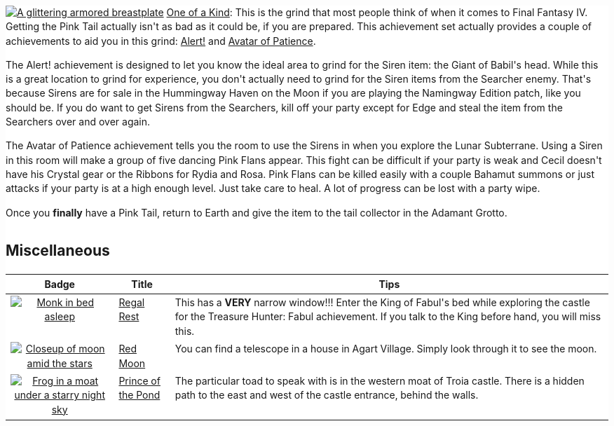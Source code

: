 [![A glittering armored breastplate](https://s3-eu-west-1.amazonaws.com/i.retroachievements.org/Badge/118808.png "One of a Kind")](https://retroachievements.org/achievement/108720) [One of a Kind](https://retroachievements.org/achievement/108720): This is the grind that most people think of when it comes to Final Fantasy IV. Getting the Pink Tail actually isn't as bad as it could be, if you are prepared. This achievement set actually provides a couple of achievements to aid you in this grind: [Alert!](https://retroachievements.org/achievement/108732) and [Avatar of Patience](https://retroachievements.org/achievement/108733).

The Alert! achievement is designed to let you know the ideal area to grind for the Siren item: the Giant of Babil's head. While this is a great location to grind for experience, you don't actually need to grind for the Siren items from the Searcher enemy. That's because Sirens are for sale in the Hummingway Haven on the Moon if you are playing the Namingway Edition patch, like you should be. If you do want to get Sirens from the Searchers, kill off your party except for Edge and steal the item from the Searchers over and over again.

 The Avatar of Patience achievement tells you the room to use the Sirens in when you explore the Lunar Subterrane. Using a Siren in this room will make a group of five dancing Pink Flans appear. This fight can be difficult if your party is weak and Cecil doesn't have his Crystal gear or the Ribbons for Rydia and Rosa. Pink Flans can be killed easily with a couple Bahamut summons or just attacks if your party is at a high enough level. Just take care to heal. A lot of progress can be lost with a party wipe.

Once you **finally** have a Pink Tail, return to Earth and give the item to the tail collector in the Adamant Grotto.

## Miscellaneous

|                                                                                                            Badge                                                                                                            | Title                                                                          | Tips                                                                                                                                                                                                                                                                                                                                                                                                          |
| :-------------------------------------------------------------------------------------------------------------------------------------------------------------------------------------------------------------------------: | ------------------------------------------------------------------------------ | ------------------------------------------------------------------------------------------------------------------------------------------------------------------------------------------------------------------------------------------------------------------------------------------------------------------------------------------------------------------------------------------------------------- |
|                             [![Monk in bed asleep](https://s3-eu-west-1.amazonaws.com/i.retroachievements.org/Badge/111380.png "Regal Rest")](https://retroachievements.org/achievement/108729)                             | [Regal Rest](https://retroachievements.org/achievement/108729)                 | This has a **VERY** narrow window!!! Enter the King of Fabul's bed while exploring the castle for the Treasure Hunter: Fabul achievement. If you talk to the King before hand, you will miss this.                                                                                                                                                                                                            |
|                        [![Closeup of moon amid the stars](https://s3-eu-west-1.amazonaws.com/i.retroachievements.org/Badge/117148.png "Red Moon")](https://retroachievements.org/achievement/108731)                        | [Red Moon](https://retroachievements.org/achievement/108731)                   | You can find a telescope in a house in Agart Village. Simply look through it to see the moon.                                                                                                                                                                                                                                                                                                                 |
|              [![Frog in a moat under a starry night sky](https://s3-eu-west-1.amazonaws.com/i.retroachievements.org/Badge/114748.png "Prince of the Pond")](https://retroachievements.org/achievement/108730)               | [Prince of the Pond](https://retroachievements.org/achievement/108730)         | The particular toad to speak with is in the western moat of Troia castle. There is a hidden path to the east and west of the castle entrance, behind the walls.                                                                                                                                                                                                                                               |